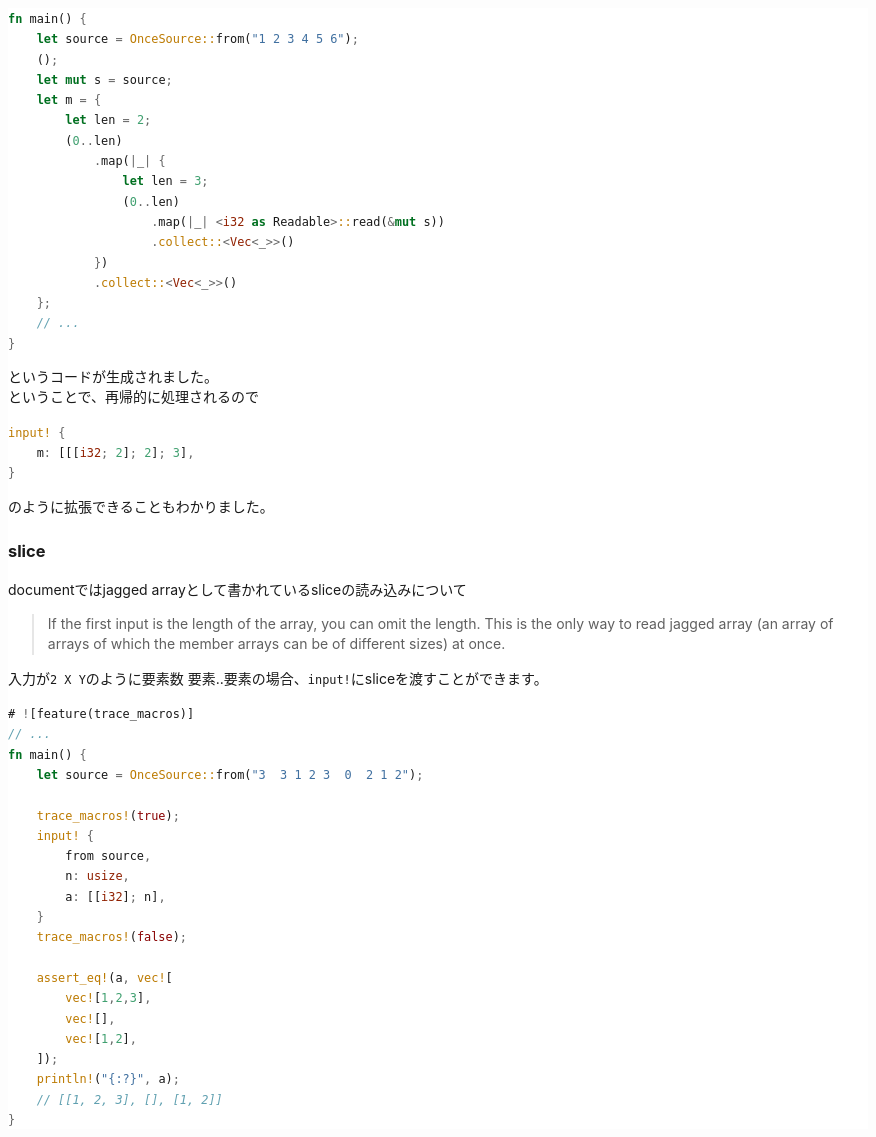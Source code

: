 ```rust
fn main() {
    let source = OnceSource::from("1 2 3 4 5 6");
    ();
    let mut s = source;
    let m = {
        let len = 2;
        (0..len)
            .map(|_| {
                let len = 3;
                (0..len)
                    .map(|_| <i32 as Readable>::read(&mut s))
                    .collect::<Vec<_>>()
            })
            .collect::<Vec<_>>()
    };
    // ...
}
```
というコードが生成されました。  
ということで、再帰的に処理されるので
```rust
input! {
    m: [[[i32; 2]; 2]; 3],
}
```
のように拡張できることもわかりました。

### slice

documentではjagged arrayとして書かれているsliceの読み込みについて

> If the first input is the length of the array, you can omit the length. This is the only way to read jagged array (an array of arrays of which the member arrays can be of different sizes) at once. 

入力が`2 X Y`のように要素数 要素..要素の場合、`input!`にsliceを渡すことができます。

```rust
# ![feature(trace_macros)]
// ...
fn main() {
    let source = OnceSource::from("3  3 1 2 3  0  2 1 2");

    trace_macros!(true);
    input! {
        from source,
        n: usize,
        a: [[i32]; n],
    }
    trace_macros!(false);

    assert_eq!(a, vec![
        vec![1,2,3],
        vec![],
        vec![1,2],
    ]);
    println!("{:?}", a);
    // [[1, 2, 3], [], [1, 2]]
}
```

